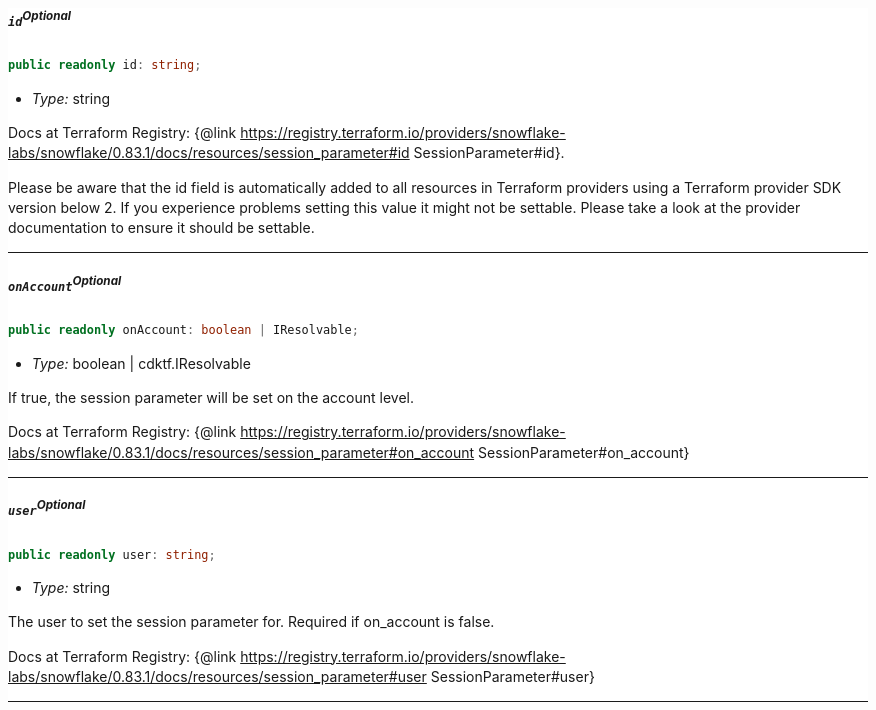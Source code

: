 ##### `id`<sup>Optional</sup> <a name="id" id="@cdktf/provider-snowflake.sessionParameter.SessionParameterConfig.property.id"></a>

```typescript
public readonly id: string;
```

- *Type:* string

Docs at Terraform Registry: {@link https://registry.terraform.io/providers/snowflake-labs/snowflake/0.83.1/docs/resources/session_parameter#id SessionParameter#id}.

Please be aware that the id field is automatically added to all resources in Terraform providers using a Terraform provider SDK version below 2.
If you experience problems setting this value it might not be settable. Please take a look at the provider documentation to ensure it should be settable.

---

##### `onAccount`<sup>Optional</sup> <a name="onAccount" id="@cdktf/provider-snowflake.sessionParameter.SessionParameterConfig.property.onAccount"></a>

```typescript
public readonly onAccount: boolean | IResolvable;
```

- *Type:* boolean | cdktf.IResolvable

If true, the session parameter will be set on the account level.

Docs at Terraform Registry: {@link https://registry.terraform.io/providers/snowflake-labs/snowflake/0.83.1/docs/resources/session_parameter#on_account SessionParameter#on_account}

---

##### `user`<sup>Optional</sup> <a name="user" id="@cdktf/provider-snowflake.sessionParameter.SessionParameterConfig.property.user"></a>

```typescript
public readonly user: string;
```

- *Type:* string

The user to set the session parameter for. Required if on_account is false.

Docs at Terraform Registry: {@link https://registry.terraform.io/providers/snowflake-labs/snowflake/0.83.1/docs/resources/session_parameter#user SessionParameter#user}

---



